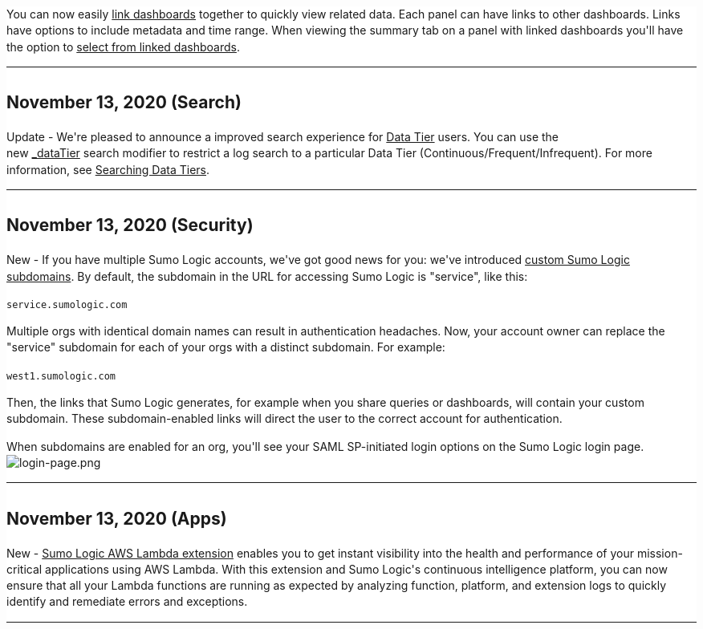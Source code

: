 You can now easily [link dashboards](https://help.sumologic.com/Visualizations-and-Alerts/Dashboard_(New)/Panels/01Modify_a_Chart#Link_dashboards "Modify a Chart") together to quickly view related data. Each panel can have links to other dashboards. Links have options to include metadata and time range. When viewing the summary tab on a panel with linked dashboards you'll have the option to [select from linked dashboards](https://help.sumologic.com/Visualizations-and-Alerts/Dashboard_(New)/Drill_down_to_discover_root_causes#Summary_tab "Drill down to discover root causes").

---
## November 13, 2020 (Search)

Update - We're pleased to announce a improved search experience for [Data Tier](https://help.sumologic.com/Manage/Partitions_and_Data_Tiers/Data_Tiers "Data Tiers") users. You can use the new [_dataTier](https://help.sumologic.com/Manage/Partitions_and_Data_Tiers/Searching_Data_Tiers) search modifier to restrict a log search to a particular Data Tier (Continuous/Frequent/Infrequent). For more information, see [Searching Data Tiers](https://help.sumologic.com/Manage/Partitions_and_Data_Tiers/Searching_Data_Tiers "Searching Data Tiers"). 

---
## November 13, 2020 (Security)

New - If you have multiple Sumo Logic accounts, we've got good news for you: we've introduced [custom Sumo Logic subdomains](https://help.sumologic.com/Manage/01Manage_Subscription/12Manage_Organizational_Settings#Change_account_subdomain "Manage Organization"). By default, the subdomain in the URL for accessing Sumo Logic is "service", like this:

`service.sumologic.com`

Multiple orgs with identical domain names can result in authentication headaches. Now, your account owner can replace the "service" subdomain for each of your orgs with a distinct subdomain. For example:

`west1.sumologic.com`

Then, the links that Sumo Logic generates, for example when you share queries or dashboards, will contain your custom subdomain. These subdomain-enabled links will direct the user to the correct account for authentication.  

When subdomains are enabled for an org, you'll see your SAML SP-initiated login options on the Sumo Logic login page.
![login-page.png](https://help.sumologic.com/@api/deki/files/10331/login-page.png?revision=1&size=bestfit&width=569&height=336)

---
## November 13, 2020 (Apps)

New - [Sumo Logic AWS Lambda extension](https://help.sumologic.com/03Send-Data/Collect-from-Other-Data-Sources/Collect_AWS_Lambda_Logs_using_an_Extension "https://help.sumologic.com/03Send-Data/Collect-from-Other-Data-Sources/Collect_AWS_Lambda_Logs_using_an_Extension") enables you to get instant visibility into the health and performance of your mission-critical applications using AWS Lambda. With this extension and Sumo Logic's continuous intelligence platform, you can now ensure that all your Lambda functions are running as expected by analyzing function, platform, and extension logs to quickly identify and remediate errors and exceptions.

---